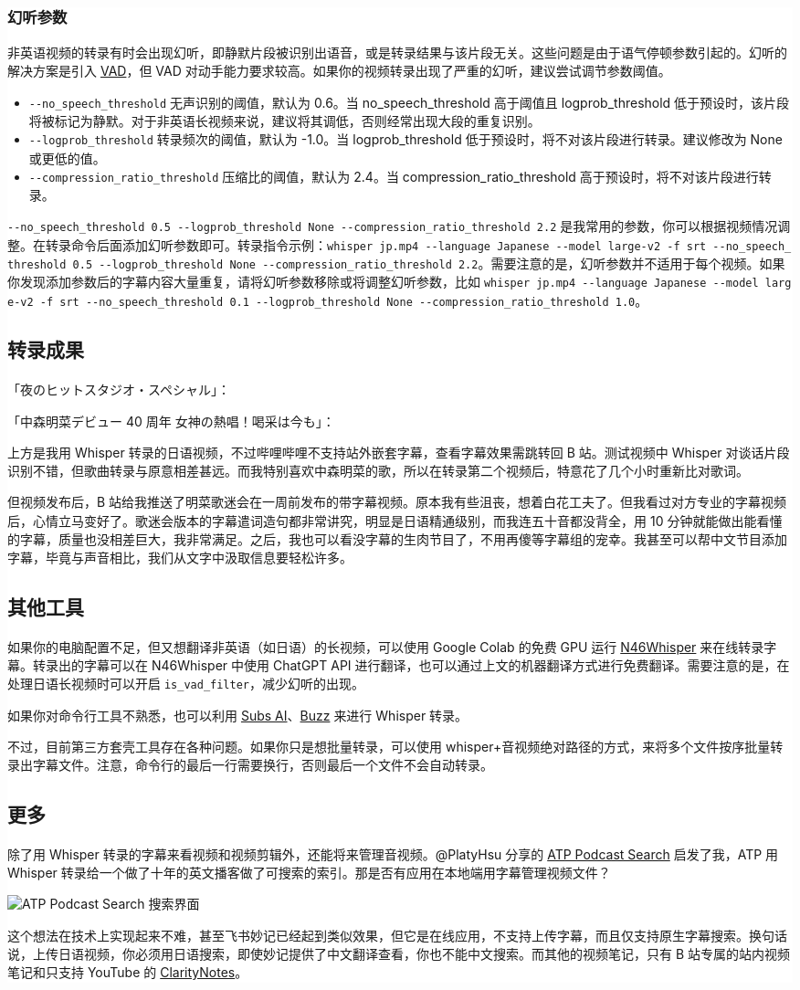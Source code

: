### 幻听参数

非英语视频的转录有时会出现幻听，即静默片段被识别出语音，或是转录结果与该片段无关。这些问题是由于语气停顿参数引起的。幻听的解决方案是引入 [VAD](https://github.com/snakers4/silero-vad)，但 VAD 对动手能力要求较高。如果你的视频转录出现了严重的幻听，建议尝试调节参数阈值。

- `--no_speech_threshold` 无声识别的阈值，默认为 0.6。当 no_speech_threshold 高于阈值且 logprob_threshold 低于预设时，该片段将被标记为静默。对于非英语长视频来说，建议将其调低，否则经常出现大段的重复识别。
- `--logprob_threshold` 转录频次的阈值，默认为 -1.0。当 logprob_threshold 低于预设时，将不对该片段进行转录。建议修改为 None 或更低的值。
- `--compression_ratio_threshold` 压缩比的阈值，默认为 2.4。当 compression_ratio_threshold 高于预设时，将不对该片段进行转录。

`--no_speech_threshold 0.5 --logprob_threshold None --compression_ratio_threshold 2.2` 是我常用的参数，你可以根据视频情况调整。在转录命令后面添加幻听参数即可。转录指令示例：`whisper jp.mp4 --language Japanese --model large-v2 -f srt --no_speech_threshold 0.5 --logprob_threshold None --compression_ratio_threshold 2.2`。需要注意的是，幻听参数并不适用于每个视频。如果你发现添加参数后的字幕内容大量重复，请将幻听参数移除或将调整幻听参数，比如 `whisper jp.mp4 --language Japanese --model large-v2 -f srt --no_speech_threshold 0.1 --logprob_threshold None --compression_ratio_threshold 1.0`。

## 转录成果

「夜のヒットスタジオ・スペシャル」：

<BiliBili bvid="BV1EP4y117bh" />

「中森明菜デビュー 40 周年 女神の熱唱！喝采は今も」：

<BiliBili bvid="BV1yG4y1x7Qy" />

上方是我用 Whisper 转录的日语视频，不过哔哩哔哩不支持站外嵌套字幕，查看字幕效果需跳转回 B 站。测试视频中 Whisper 对谈话片段识别不错，但歌曲转录与原意相差甚远。而我特别喜欢中森明菜的歌，所以在转录第二个视频后，特意花了几个小时重新比对歌词。

但视频发布后，B 站给我推送了明菜歌迷会在一周前发布的带字幕视频。原本我有些沮丧，想着白花工夫了。但我看过对方专业的字幕视频后，心情立马变好了。歌迷会版本的字幕遣词造句都非常讲究，明显是日语精通级别，而我连五十音都没背全，用 10 分钟就能做出能看懂的字幕，质量也没相差巨大，我非常满足。之后，我也可以看没字幕的生肉节目了，不用再傻等字幕组的宠幸。我甚至可以帮中文节目添加字幕，毕竟与声音相比，我们从文字中汲取信息要轻松许多。

## 其他工具

如果你的电脑配置不足，但又想翻译非英语（如日语）的长视频，可以使用 Google Colab 的免费 GPU 运行 [N46Whisper](https://colab.research.google.com/github/Ayanaminn/N46Whisper/blob/main/N46Whisper.ipynb) 来在线转录字幕。转录出的字幕可以在 N46Whisper 中使用 ChatGPT API 进行翻译，也可以通过上文的机器翻译方式进行免费翻译。需要注意的是，在处理日语长视频时可以开启 `is_vad_filter`，减少幻听的出现。

如果你对命令行工具不熟悉，也可以利用 [Subs AI](https://github.com/abdeladim-s/subsai)、[Buzz](https://github.com/chidiwilliams/buzz) 来进行 Whisper 转录。

不过，目前第三方套壳工具存在各种问题。如果你只是想批量转录，可以使用 whisper+音视频绝对路径的方式，来将多个文件按序批量转录出字幕文件。注意，命令行的最后一行需要换行，否则最后一个文件不会自动转录。

## 更多

除了用 Whisper 转录的字幕来看视频和视频剪辑外，还能将来管理音视频。@PlatyHsu 分享的 [ATP Podcast Search](https://marcoshuerta.com/dash/atp_search/) 启发了我，ATP 用 Whisper 转录给一个做了十年的英文播客做了可搜索的索引。那是否有应用在本地端用字幕管理视频文件？

![](https://img.newzone.top/2022-11-18-23-21-25.png "ATP Podcast Search 搜索界面")

这个想法在技术上实现起来不难，甚至飞书妙记已经起到类似效果，但它是在线应用，不支持上传字幕，而且仅支持原生字幕搜索。换句话说，上传日语视频，你必须用日语搜索，即使妙记提供了中文翻译查看，你也不能中文搜索。而其他的视频笔记，只有 B 站专属的站内视频笔记和只支持 YouTube 的 [ClarityNotes](http://xlrocket.com/%e7%9c%8b%e8%bf%87%e4%b8%8d%e4%bb%a3%e8%a1%a8%e5%ad%a6%e8%bf%87%ef%bc%8c%e7%8e%b0%e5%9c%a8%e8%83%bd%e8%be%b9%e7%9c%8b%e8%a7%86%e9%a2%91%ef%bc%8c%e8%be%b9%e5%81%9a%e7%ac%94%e8%ae%b0%ef%bc%8c-%e9%9d%9e/)。
